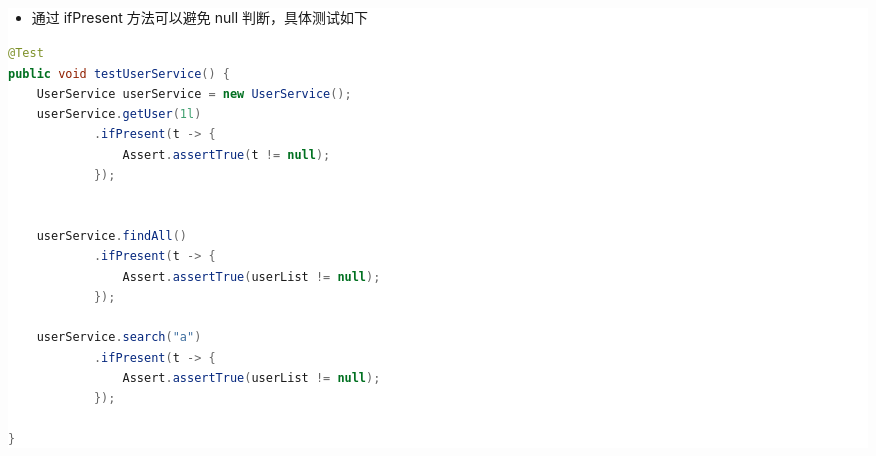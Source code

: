 - 通过 ifPresent 方法可以避免 null 判断，具体测试如下

```java
@Test
public void testUserService() {
    UserService userService = new UserService();
    userService.getUser(1l)
            .ifPresent(t -> {
                Assert.assertTrue(t != null);
            });


    userService.findAll()
            .ifPresent(t -> {
                Assert.assertTrue(userList != null);
            });

    userService.search("a")
            .ifPresent(t -> {
                Assert.assertTrue(userList != null);
            });

}
```